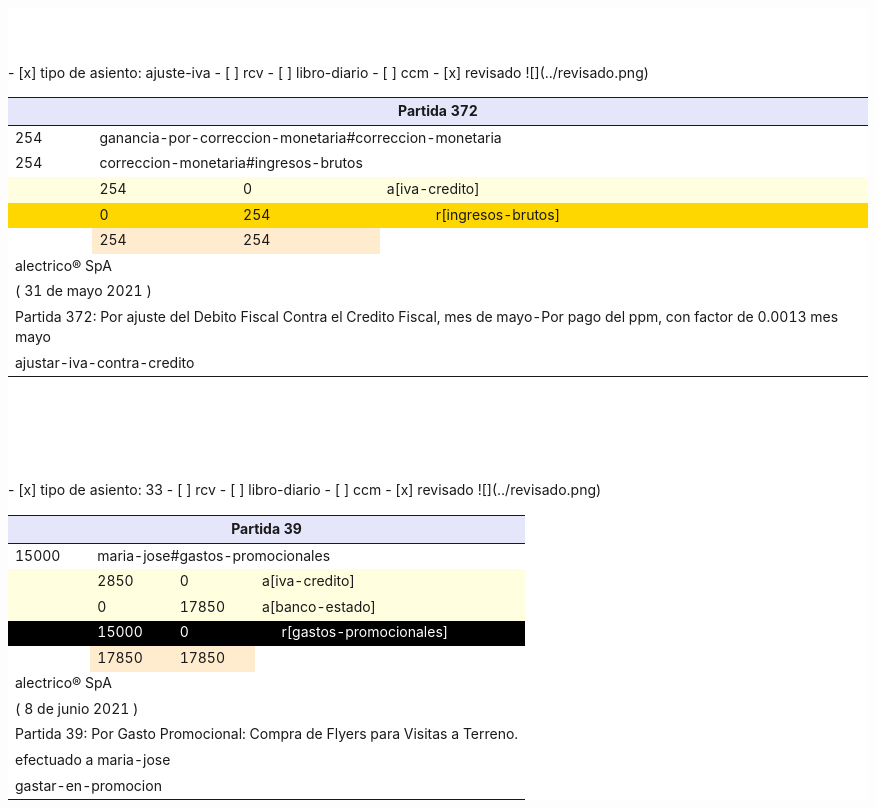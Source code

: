 <br> 
<p style='color: white; background-color: red'>  </p>
<br> 
- [x] tipo de asiento: ajuste-iva
- [ ] rcv
- [ ] libro-diario
- [ ] ccm
- [x] revisado
![](../revisado.png)
<table>
<thead> <th style='background-color: lavender' colspan='6'>Partida 372</th></thead>
<tbody>
<tr> <td>254 </td> <td colspan='7'> ganancia-por-correccion-monetaria#correccion-monetaria </td></tr>
<tr> <td>254 </td> <td colspan='7'> correccion-monetaria#ingresos-brutos </td></tr>
<tr style='background-color: lightyellow'>  <td> </td> <td> 254</td> <td> 0</td> <td colspan='2'> a[iva-credito] </td> </tr>
<tr style='background-color: gold'>  <td> </td> <td>0 </td> <td> 254</td> <td> </td> <td> r[ingresos-brutos] </td> </tr>
<tr> <td> </td> <td style='background-color: blanchedalmond'> 254 </td> <td style='background-color: blanchedalmond'> 254</td> </tr>
<tr><td colspan='4'> alectrico® SpA</td> </tr> 
<tr><td colspan='4'> ( 31 de mayo	2021	 ) </td> </tr>
<tr><td colspan='8'> Partida 372: Por ajuste del Debito Fiscal Contra el Credito Fiscal, mes de mayo-Por pago del ppm, con factor de  0.0013 mes mayo </td></tr>
<tr><td colspan = '8'> ajustar-iva-contra-credito</td> </tr>
</tbody>
</table>
<p style='page-break-before: always;'>&nbsp;</p>
<br> 
<p style='color: white; background-color: red'>  </p>
<br> 
- [x] tipo de asiento: 33
- [ ] rcv
- [ ] libro-diario
- [ ] ccm
- [x] revisado
![](../revisado.png)
<table>
<thead> <th style='background-color: lavender' colspan='6'>Partida 39</th></thead>
<tbody>
<tr> <td>15000 </td> <td colspan='7'> maria-jose#gastos-promocionales </td></tr>
<tr style='background-color: lightyellow'>  <td> </td> <td> 2850</td> <td> 0</td> <td colspan='2'> a[iva-credito] </td> </tr>
<tr style='background-color: lightyellow'>  <td> </td> <td> 0</td> <td> 17850</td> <td colspan='2'> a[banco-estado] </td> </tr>
<tr style='color: white; background-color: black'>  <td> </td> <td>15000 </td> <td> 0</td> <td> </td> <td> r[gastos-promocionales] </td> </tr>
<tr> <td> </td> <td style='background-color: blanchedalmond'> 17850 </td> <td style='background-color: blanchedalmond'> 17850</td> </tr>
<tr><td colspan='4'> alectrico® SpA</td> </tr> 
<tr><td colspan='4'> ( 8 de junio	2021	 ) </td> </tr>
<tr><td colspan='8'> Partida 39: Por Gasto Promocional: Compra de Flyers para Visitas a Terreno. </td></tr>
<tr> <td colspan='7'>efectuado a maria-jose </td> </tr>
<tr><td colspan = '8'> gastar-en-promocion</td> </tr>